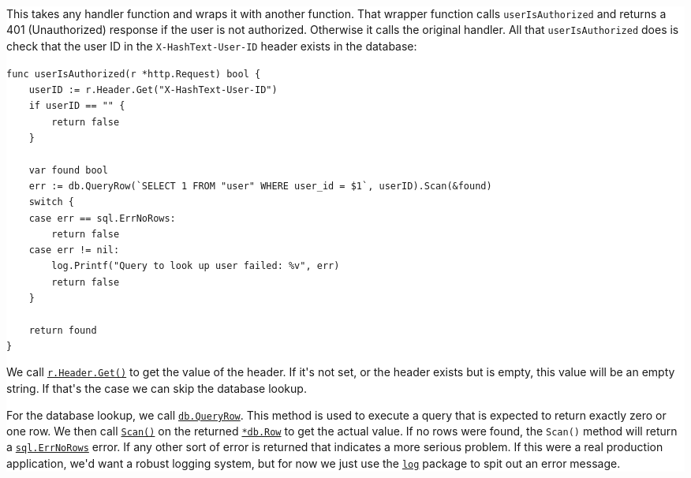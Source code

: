 This takes any handler function and wraps it with another function. That
wrapper function calls `userIsAuthorized` and returns a 401 (Unauthorized)
response if the user is not authorized. Otherwise it calls the original
handler. All that `userIsAuthorized` does is check that the user ID in the
`X-HashText-User-ID` header exists in the database:

```
func userIsAuthorized(r *http.Request) bool {
	userID := r.Header.Get("X-HashText-User-ID")
	if userID == "" {
		return false
	}

	var found bool
	err := db.QueryRow(`SELECT 1 FROM "user" WHERE user_id = $1`, userID).Scan(&found)
	switch {
	case err == sql.ErrNoRows:
		return false
	case err != nil:
		log.Printf("Query to look up user failed: %v", err)
		return false
	}

	return found
}
```

We
call
[`r.Header.Get()`](http://docs.activestate.com/activego/1.8/pkg/http.1.html#Header.Get) to
get the value of the header. If it's not set, or the header exists but is
empty, this value will be an empty string. If that's the case we can skip the
database lookup.

For the database lookup, we
call
[`db.QueryRow`](http://docs.activestate.com/activego/1.8/pkg/database/sql.1.html#DB.QueryRow). This
method is used to execute a query that is expected to return exactly zero or
one row. We then
call
[`Scan()`](http://docs.activestate.com/activego/1.8/pkg/database/sql.1.html#Row.Scan) on
the
returned
[`*db.Row`](http://docs.activestate.com/activego/1.8/pkg/database/sql.1.html#Row) to
get the actual value. If no rows were found, the `Scan()` method will return
a
[`sql.ErrNoRows`](http://docs.activestate.com/activego/1.8/pkg/database/sql.1.html#pkg-variables) error. If
any other sort of error is returned that indicates a more serious problem. If
this were a real production application, we'd want a robust logging system,
but for now we just use
the [`log`](http://docs.activestate.com/activego/1.8/pkg/log/index.html)
package to spit out an error message.
